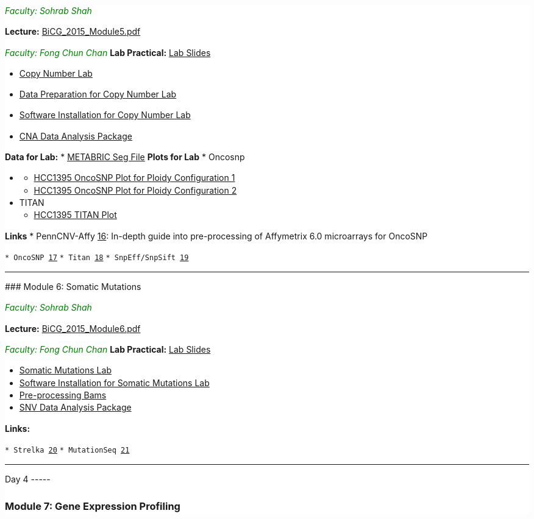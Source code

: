 <font color="green">*Faculty: Sohrab Shah*</font>

**Lecture:** [BiCG\_2015\_Module5.pdf](Media:BiCG_2015_Module5.pdf "wikilink")

<font color="green">*Faculty: Fong Chun Chan*</font>
**Lab Practical:** [Lab Slides](Media:_BiCG_2015_Module5_Lab.pdf "wikilink")

-   [Copy Number Lab](Copy_Number_Lab "wikilink")



-   [Data Preparation for Copy Number Lab](Data_Preparation_for_CNV "wikilink")
-   [Software Installation for Copy Number Lab](Software_Installation_for_CNV "wikilink")
-   [CNA Data Analysis Package](Media:Cna-data-analysis-package.zip "wikilink")

**Data for Lab:**
\* [METABRIC Seg File](Media:METABRIC_DatasetI997.seg "wikilink")
**Plots for Lab**
\* Oncosnp

-   -   [HCC1395 OncoSNP Plot for Ploidy Configuration 1](Media:HCC1395.1.pdf "wikilink")
    -   [HCC1395 OncoSNP Plot for Ploidy Configuration 2](Media:HCC1395.2.pdf "wikilink")
-   TITAN
    -   [HCC1395 TITAN Plot](Media:HCC1395_exome_tumour.all.pdf "wikilink")

**Links**
\* PennCNV-Affy [16](http://penncnv.openbioinformatics.org/en/latest/user-guide/affy/): In-depth guide into pre-processing of Affymetrix 6.0 microarrays for OncoSNP

`* OncoSNP `[`17`](https://sites.google.com/site/oncosnp/)
`* Titan `[`18`](http://compbio.bccrc.ca/software/titan/)
`* SnpEff/SnpSift `[`19`](http://snpeff.sourceforge.net/)

<hr>
### Module 6: Somatic Mutations

<font color="green">*Faculty: Sohrab Shah*</font>

**Lecture:** [BiCG\_2015\_Module6.pdf](Media:BiCG_2015_Module6.pdf "wikilink")

<font color="green">*Faculty: Fong Chun Chan*</font>
**Lab Practical:** [Lab Slides](Media:BiCG_2015_Module6_Lab.pdf "wikilink")

-   [Somatic Mutations Lab](Somatic_Mutations_Lab "wikilink")
-   [Software Installation for Somatic Mutations Lab](Software_Installation_for_Somatic_Mutations_Lab "wikilink")
-   [Pre-processing Bams](Pre-processing_Bams "wikilink")
-   [SNV Data Analysis Package ](Media:snv-data-analysis-package.zip "wikilink")

**Links:**

`* Strelka `[`20`](https://sites.google.com/site/strelkasomaticvariantcaller/)
`* MutationSeq `[`21`](http://compbio.bccrc.ca/software/mutationseq/)

<hr>
Day 4
-----

### Module 7: Gene Expression Profiling
